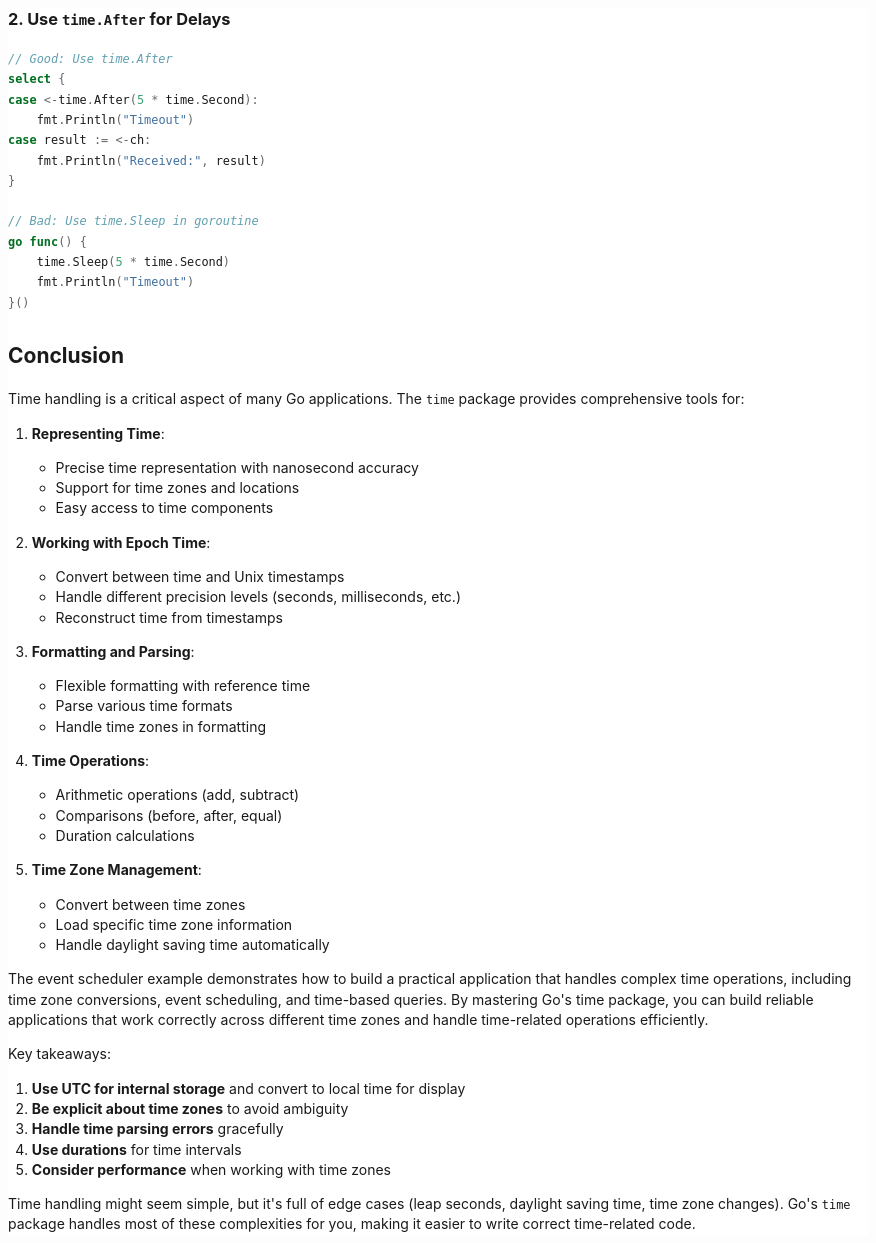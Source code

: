 ### 2. Use `time.After` for Delays
```go
// Good: Use time.After
select {
case <-time.After(5 * time.Second):
	fmt.Println("Timeout")
case result := <-ch:
	fmt.Println("Received:", result)
}

// Bad: Use time.Sleep in goroutine
go func() {
	time.Sleep(5 * time.Second)
	fmt.Println("Timeout")
}()
```

## Conclusion

Time handling is a critical aspect of many Go applications. The `time` package provides comprehensive tools for:

1. **Representing Time**:
   - Precise time representation with nanosecond accuracy
   - Support for time zones and locations
   - Easy access to time components

2. **Working with Epoch Time**:
   - Convert between time and Unix timestamps
   - Handle different precision levels (seconds, milliseconds, etc.)
   - Reconstruct time from timestamps

3. **Formatting and Parsing**:
   - Flexible formatting with reference time
   - Parse various time formats
   - Handle time zones in formatting

4. **Time Operations**:
   - Arithmetic operations (add, subtract)
   - Comparisons (before, after, equal)
   - Duration calculations

5. **Time Zone Management**:
   - Convert between time zones
   - Load specific time zone information
   - Handle daylight saving time automatically

The event scheduler example demonstrates how to build a practical application that handles complex time operations, including time zone conversions, event scheduling, and time-based queries. By mastering Go's time package, you can build reliable applications that work correctly across different time zones and handle time-related operations efficiently.

Key takeaways:
1. **Use UTC for internal storage** and convert to local time for display
2. **Be explicit about time zones** to avoid ambiguity
3. **Handle time parsing errors** gracefully
4. **Use durations** for time intervals
5. **Consider performance** when working with time zones

Time handling might seem simple, but it's full of edge cases (leap seconds, daylight saving time, time zone changes). Go's `time` package handles most of these complexities for you, making it easier to write correct time-related code.